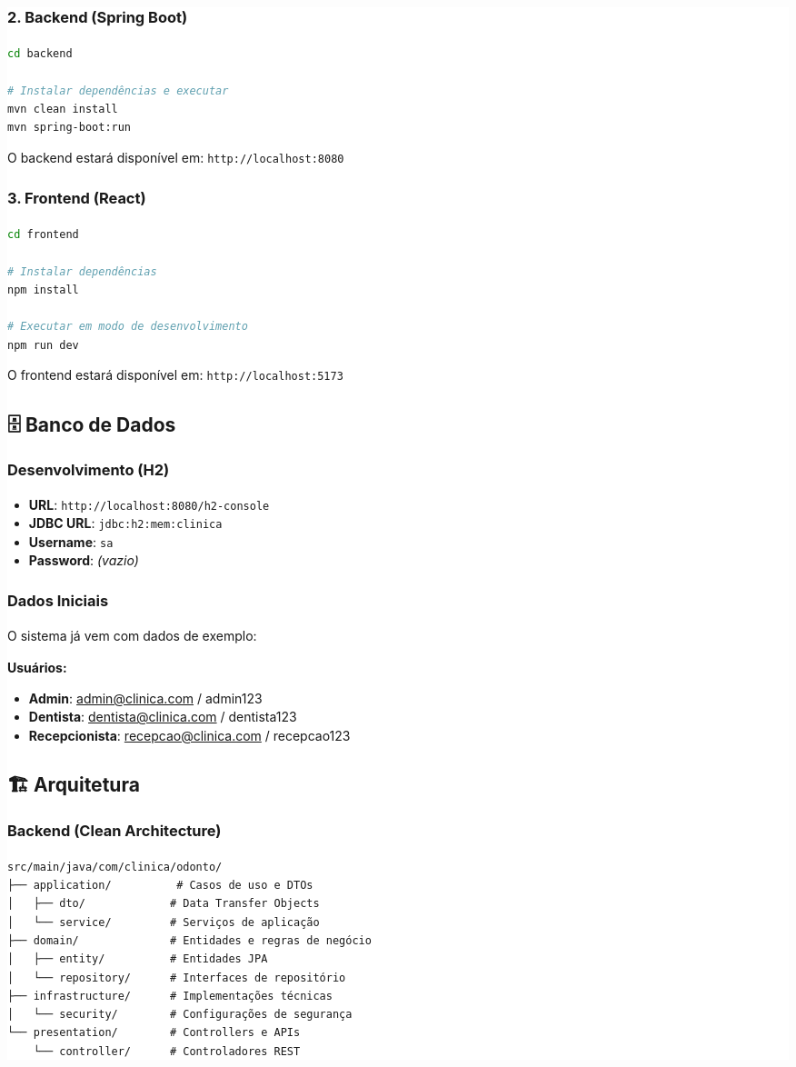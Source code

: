 ### 2. Backend (Spring Boot)

```bash
cd backend

# Instalar dependências e executar
mvn clean install
mvn spring-boot:run
```

O backend estará disponível em: `http://localhost:8080`

### 3. Frontend (React)

```bash
cd frontend

# Instalar dependências
npm install

# Executar em modo de desenvolvimento
npm run dev
```

O frontend estará disponível em: `http://localhost:5173`

## 🗄️ Banco de Dados

### Desenvolvimento (H2)
- **URL**: `http://localhost:8080/h2-console`
- **JDBC URL**: `jdbc:h2:mem:clinica`
- **Username**: `sa`
- **Password**: *(vazio)*

### Dados Iniciais
O sistema já vem com dados de exemplo:

**Usuários:**
- **Admin**: admin@clinica.com / admin123
- **Dentista**: dentista@clinica.com / dentista123
- **Recepcionista**: recepcao@clinica.com / recepcao123

## 🏗️ Arquitetura

### Backend (Clean Architecture)
```
src/main/java/com/clinica/odonto/
├── application/          # Casos de uso e DTOs
│   ├── dto/             # Data Transfer Objects
│   └── service/         # Serviços de aplicação
├── domain/              # Entidades e regras de negócio
│   ├── entity/          # Entidades JPA
│   └── repository/      # Interfaces de repositório
├── infrastructure/      # Implementações técnicas
│   └── security/        # Configurações de segurança
└── presentation/        # Controllers e APIs
    └── controller/      # Controladores REST
```
